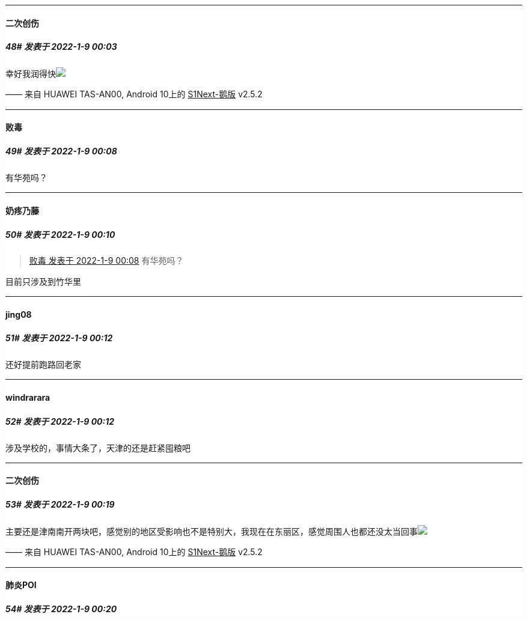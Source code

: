*****

####  二次创伤  
##### 48#       发表于 2022-1-9 00:03

幸好我润得快<img src="https://static.saraba1st.com/image/smiley/face2017/002.png" referrerpolicy="no-referrer">

—— 来自 HUAWEI TAS-AN00, Android 10上的 [S1Next-鹅版](https://github.com/ykrank/S1-Next/releases) v2.5.2

*****

####  败毒  
##### 49#       发表于 2022-1-9 00:08

有华苑吗？

*****

####  奶疼乃藤  
##### 50#       发表于 2022-1-9 00:10

<blockquote><a href="httphttps://bbs.saraba1st.com/2b/forum.php?mod=redirect&amp;goto=findpost&amp;pid=54216841&amp;ptid=2046370" target="_blank">败毒 发表于 2022-1-9 00:08</a>
有华苑吗？</blockquote>
目前只涉及到竹华里

*****

####  jing08  
##### 51#       发表于 2022-1-9 00:12

还好提前跑路回老家

*****

####  windrarara  
##### 52#       发表于 2022-1-9 00:12

涉及学校的，事情大条了，天津的还是赶紧囤粮吧

*****

####  二次创伤  
##### 53#       发表于 2022-1-9 00:19

主要还是津南南开两块吧，感觉别的地区受影响也不是特别大，我现在在东丽区，感觉周围人也都还没太当回事<img src="https://static.saraba1st.com/image/smiley/face2017/068.png" referrerpolicy="no-referrer">

—— 来自 HUAWEI TAS-AN00, Android 10上的 [S1Next-鹅版](https://github.com/ykrank/S1-Next/releases) v2.5.2

*****

####  肺炎POI  
##### 54#       发表于 2022-1-9 00:20
